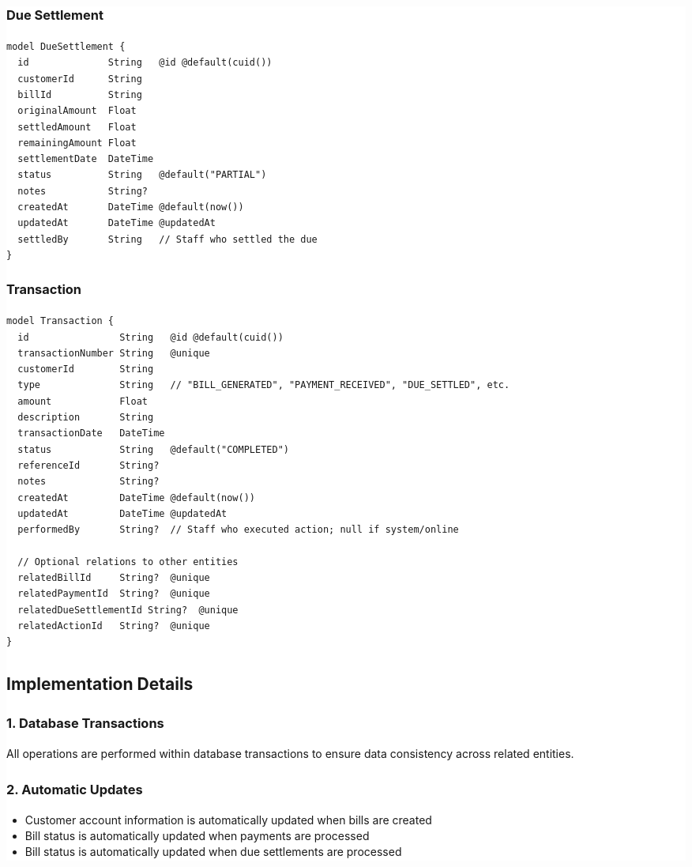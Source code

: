 ### Due Settlement
```prisma
model DueSettlement {
  id              String   @id @default(cuid())
  customerId      String
  billId          String
  originalAmount  Float
  settledAmount   Float
  remainingAmount Float
  settlementDate  DateTime
  status          String   @default("PARTIAL")
  notes           String?
  createdAt       DateTime @default(now())
  updatedAt       DateTime @updatedAt
  settledBy       String   // Staff who settled the due
}
```

### Transaction
```prisma
model Transaction {
  id                String   @id @default(cuid())
  transactionNumber String   @unique
  customerId        String
  type              String   // "BILL_GENERATED", "PAYMENT_RECEIVED", "DUE_SETTLED", etc.
  amount            Float
  description       String
  transactionDate   DateTime
  status            String   @default("COMPLETED")
  referenceId       String?
  notes             String?
  createdAt         DateTime @default(now())
  updatedAt         DateTime @updatedAt
  performedBy       String?  // Staff who executed action; null if system/online
  
  // Optional relations to other entities
  relatedBillId     String?  @unique
  relatedPaymentId  String?  @unique
  relatedDueSettlementId String?  @unique
  relatedActionId   String?  @unique
}
```

## Implementation Details

### 1. Database Transactions
All operations are performed within database transactions to ensure data consistency across related entities.

### 2. Automatic Updates
- Customer account information is automatically updated when bills are created
- Bill status is automatically updated when payments are processed
- Bill status is automatically updated when due settlements are processed
